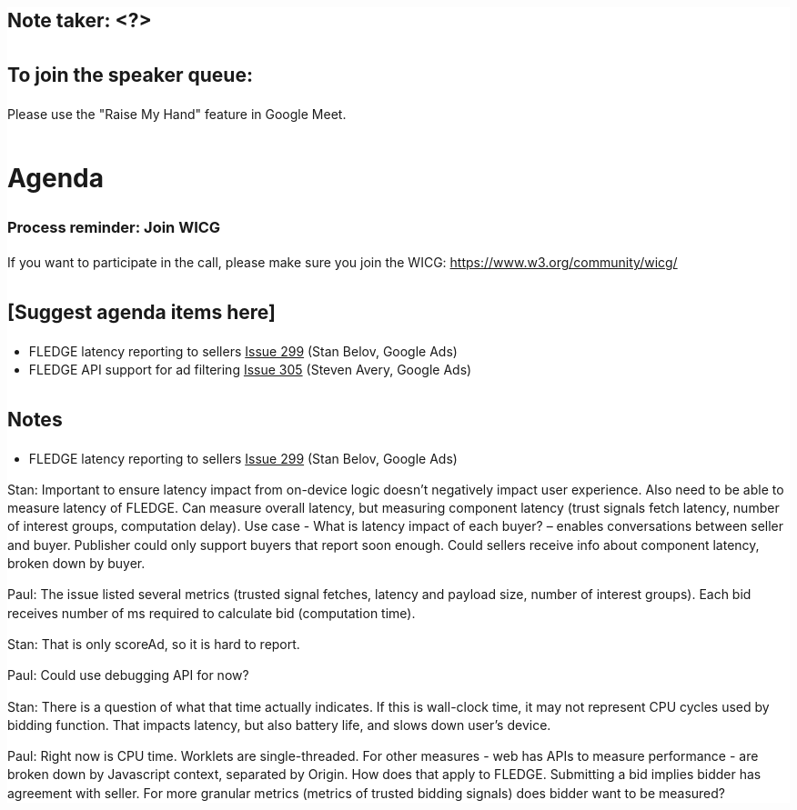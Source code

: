 
## Note taker: &lt;?>


## To join the speaker queue:

Please use the "Raise My Hand" feature in Google Meet.


# Agenda


### Process reminder: Join WICG

If you want to participate in the call, please make sure you join the WICG: https://www.w3.org/community/wicg/ 


## [Suggest agenda items here]



*   FLEDGE latency reporting to sellers [Issue 299](https://github.com/WICG/turtledove/issues/299) (Stan Belov, Google Ads)
*   FLEDGE API support for ad filtering [Issue 305](https://github.com/WICG/turtledove/issues/305) (Steven Avery, Google Ads)


## Notes



*   FLEDGE latency reporting to sellers [Issue 299](https://github.com/WICG/turtledove/issues/299) (Stan Belov, Google Ads)

Stan: Important to ensure latency impact from on-device logic doesn’t negatively impact user experience. Also need to be able to measure latency of FLEDGE. Can measure overall latency, but measuring component latency (trust signals fetch latency, number of interest groups, computation delay). Use case - What is latency impact of each buyer? – enables conversations between seller and buyer. Publisher could only support buyers that report soon enough. Could sellers receive info about component latency, broken down by buyer.

Paul: The issue listed several metrics (trusted signal fetches, latency and payload size, number of interest groups). Each bid receives number of ms required to calculate bid (computation time).

Stan: That is only scoreAd, so it is hard to report.

Paul: Could use debugging API for now?

Stan: There is a question of what that time actually indicates. If this is wall-clock time, it may not represent CPU cycles used by bidding function. That impacts latency, but also battery life, and slows down user’s device.

Paul: Right now is CPU time. Worklets are single-threaded. For other measures - web has APIs to measure performance - are broken down by Javascript context, separated by Origin. How does that apply to FLEDGE. Submitting a bid implies bidder has agreement with seller. For more granular metrics (metrics of trusted bidding signals) does bidder want to be measured?
